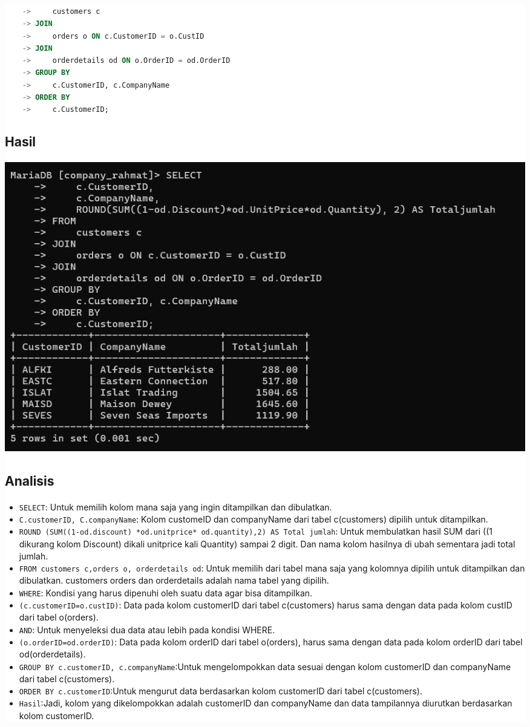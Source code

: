 ```sql
    ->     customers c
    -> JOIN
    ->     orders o ON c.CustomerID = o.CustID
    -> JOIN
    ->     orderdetails od ON o.OrderID = od.OrderID
    -> GROUP BY
    ->     c.CustomerID, c.CompanyName
    -> ORDER BY
    ->     c.CustomerID;
```
## Hasil
![image](../asetklm/r10.png)
## Analisis
- `SELECT`: Untuk memilih kolom mana saja yang ingin ditampilkan dan dibulatkan.
- `C.customerID, C.companyName`: Kolom customeID dan companyName dari tabel c(customers) dipilih untuk ditampilkan.
- `ROUND (SUM((1-od.discount) *od.unitprice* od.quantity),2) AS Total jumlah`: Untuk membulatkan hasil SUM dari ((1 dikurang kolom Discount) dikali unitprice kali Quantity) sampai 2 digit. Dan nama kolom hasilnya di ubah sementara jadi total jumlah.
- `FROM customers c,orders o, orderdetails od`: Untuk memilih dari tabel mana saja yang kolomnya dipilih untuk ditampilkan dan dibulatkan. customers orders dan orderdetails adalah nama tabel yang dipilih.
- `WHERE`: Kondisi yang harus dipenuhi oleh suatu data agar bisa ditampilkan.
- `(c.customerID=o.custID)`: Data pada kolom customerID dari tabel c(customers) harus sama dengan data pada kolom custID dari tabel o(orders).
- `AND`: Untuk menyeleksi dua data atau lebih pada kondisi WHERE.
- `(o.orderID=od.orderID)`: Data pada kolom orderID dari tabel o(orders), harus sama dengan data pada kolom orderID dari tabel od(orderdetails).
- `GROUP BY c.customerID, c.companyName`:Untuk mengelompokkan data sesuai dengan kolom customerID dan companyName dari tabel c(customers).
- `ORDER BY c.customerID`:Untuk mengurut data berdasarkan kolom customerID dari tabel c(customers).
- `Hasil`:Jadi, kolom yang dikelompokkan adalah customerID dan companyName dan data tampilannya diurutkan berdasarkan kolom customerID.